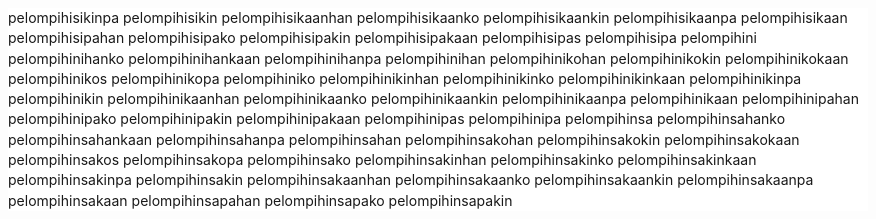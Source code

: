 pelompihisikinpa
pelompihisikin
pelompihisikaanhan
pelompihisikaanko
pelompihisikaankin
pelompihisikaanpa
pelompihisikaan
pelompihisipahan
pelompihisipako
pelompihisipakin
pelompihisipakaan
pelompihisipas
pelompihisipa
pelompihini
pelompihinihanko
pelompihinihankaan
pelompihinihanpa
pelompihinihan
pelompihinikohan
pelompihinikokin
pelompihinikokaan
pelompihinikos
pelompihinikopa
pelompihiniko
pelompihinikinhan
pelompihinikinko
pelompihinikinkaan
pelompihinikinpa
pelompihinikin
pelompihinikaanhan
pelompihinikaanko
pelompihinikaankin
pelompihinikaanpa
pelompihinikaan
pelompihinipahan
pelompihinipako
pelompihinipakin
pelompihinipakaan
pelompihinipas
pelompihinipa
pelompihinsa
pelompihinsahanko
pelompihinsahankaan
pelompihinsahanpa
pelompihinsahan
pelompihinsakohan
pelompihinsakokin
pelompihinsakokaan
pelompihinsakos
pelompihinsakopa
pelompihinsako
pelompihinsakinhan
pelompihinsakinko
pelompihinsakinkaan
pelompihinsakinpa
pelompihinsakin
pelompihinsakaanhan
pelompihinsakaanko
pelompihinsakaankin
pelompihinsakaanpa
pelompihinsakaan
pelompihinsapahan
pelompihinsapako
pelompihinsapakin
